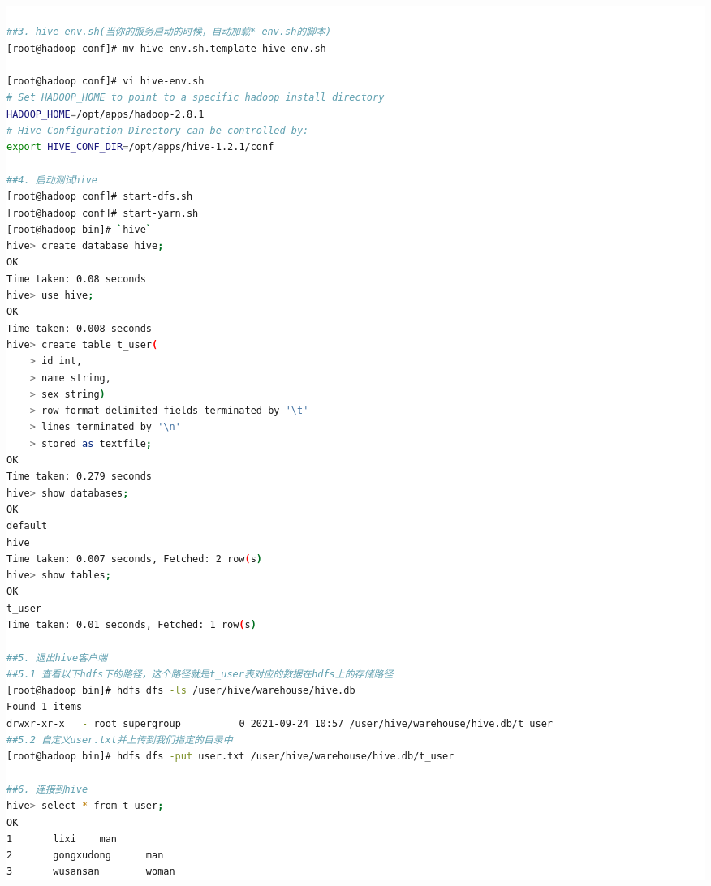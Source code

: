 ```sh

##3. hive-env.sh(当你的服务启动的时候，自动加载*-env.sh的脚本)
[root@hadoop conf]# mv hive-env.sh.template hive-env.sh

[root@hadoop conf]# vi hive-env.sh
# Set HADOOP_HOME to point to a specific hadoop install directory
HADOOP_HOME=/opt/apps/hadoop-2.8.1
# Hive Configuration Directory can be controlled by:
export HIVE_CONF_DIR=/opt/apps/hive-1.2.1/conf

##4. 启动测试hive
[root@hadoop conf]# start-dfs.sh
[root@hadoop conf]# start-yarn.sh
[root@hadoop bin]# `hive`
hive> create database hive;
OK
Time taken: 0.08 seconds
hive> use hive;
OK
Time taken: 0.008 seconds
hive> create table t_user(
    > id int,
    > name string,
    > sex string)
    > row format delimited fields terminated by '\t'
    > lines terminated by '\n'
    > stored as textfile;
OK
Time taken: 0.279 seconds
hive> show databases;
OK
default
hive
Time taken: 0.007 seconds, Fetched: 2 row(s)
hive> show tables;
OK
t_user
Time taken: 0.01 seconds, Fetched: 1 row(s)

##5. 退出hive客户端
##5.1 查看以下hdfs下的路径，这个路径就是t_user表对应的数据在hdfs上的存储路径
[root@hadoop bin]# hdfs dfs -ls /user/hive/warehouse/hive.db
Found 1 items
drwxr-xr-x   - root supergroup          0 2021-09-24 10:57 /user/hive/warehouse/hive.db/t_user
##5.2 自定义user.txt并上传到我们指定的目录中
[root@hadoop bin]# hdfs dfs -put user.txt /user/hive/warehouse/hive.db/t_user

##6. 连接到hive
hive> select * from t_user;
OK
1       lixi    man
2       gongxudong      man
3       wusansan        woman
```
